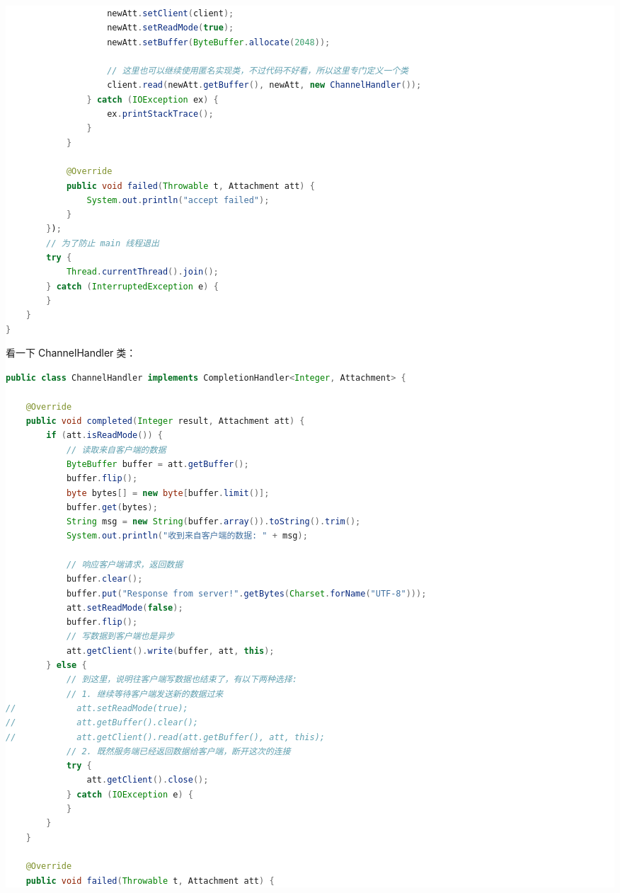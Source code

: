 ```java
                    newAtt.setClient(client);
                    newAtt.setReadMode(true);
                    newAtt.setBuffer(ByteBuffer.allocate(2048));

                    // 这里也可以继续使用匿名实现类，不过代码不好看，所以这里专门定义一个类
                    client.read(newAtt.getBuffer(), newAtt, new ChannelHandler());
                } catch (IOException ex) {
                    ex.printStackTrace();
                }
            }

            @Override
            public void failed(Throwable t, Attachment att) {
                System.out.println("accept failed");
            }
        });
        // 为了防止 main 线程退出
        try {
            Thread.currentThread().join();
        } catch (InterruptedException e) {
        }
    }
}
```

看一下 ChannelHandler 类：

```java
public class ChannelHandler implements CompletionHandler<Integer, Attachment> {

    @Override
    public void completed(Integer result, Attachment att) {
        if (att.isReadMode()) {
            // 读取来自客户端的数据
            ByteBuffer buffer = att.getBuffer();
            buffer.flip();
            byte bytes[] = new byte[buffer.limit()];
            buffer.get(bytes);
            String msg = new String(buffer.array()).toString().trim();
            System.out.println("收到来自客户端的数据: " + msg);

            // 响应客户端请求，返回数据
            buffer.clear();
            buffer.put("Response from server!".getBytes(Charset.forName("UTF-8")));
            att.setReadMode(false);
            buffer.flip();
            // 写数据到客户端也是异步
            att.getClient().write(buffer, att, this);
        } else {
            // 到这里，说明往客户端写数据也结束了，有以下两种选择:
            // 1. 继续等待客户端发送新的数据过来
//            att.setReadMode(true);
//            att.getBuffer().clear();
//            att.getClient().read(att.getBuffer(), att, this);
            // 2. 既然服务端已经返回数据给客户端，断开这次的连接
            try {
                att.getClient().close();
            } catch (IOException e) {
            }
        }
    }

    @Override
    public void failed(Throwable t, Attachment att) {
```
